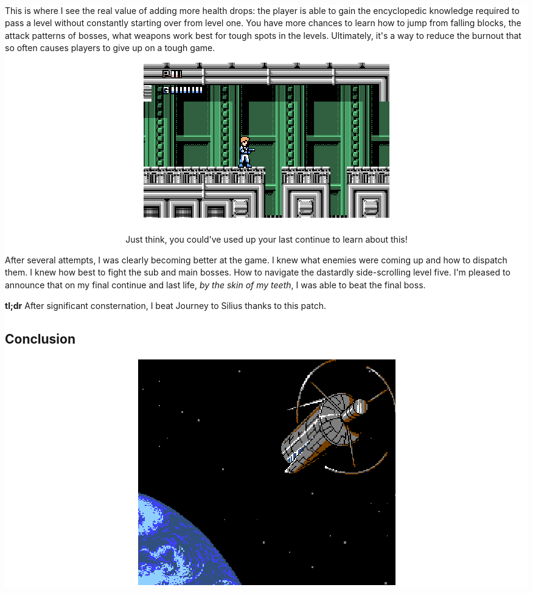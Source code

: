This is where I see the real value of adding more health drops: the player is able to gain the encyclopedic knowledge required to pass a level without constantly starting over from level one. You have more chances to learn how to jump from falling blocks, the attack patterns of bosses, what weapons work best for tough spots in the levels. Ultimately, it's a way to reduce the burnout that so often causes players to give up on a tough game.

<p align="center">
  <img src="images/level4_spike_trap.gif" alt="Level 4 spike trap."/>
  <br><br>
  Just think, you could've used up your last continue to learn about this!
</p>

After several attempts, I was clearly becoming better at the game. I knew what enemies were coming up and how to dispatch them. I knew how best to fight the sub and main bosses. How to navigate the dastardly side-scrolling level five. I'm pleased to announce that on my final continue and last life, *by the skin of my teeth*, I was able to beat the final boss.

**tl;dr** After significant consternation, I beat Journey to Silius thanks to this patch.

## **Conclusion** <a id="conclusion"></a>

<p align="center">
  <img src="images/endscreen.png" alt="endscreen"/>
</p>
